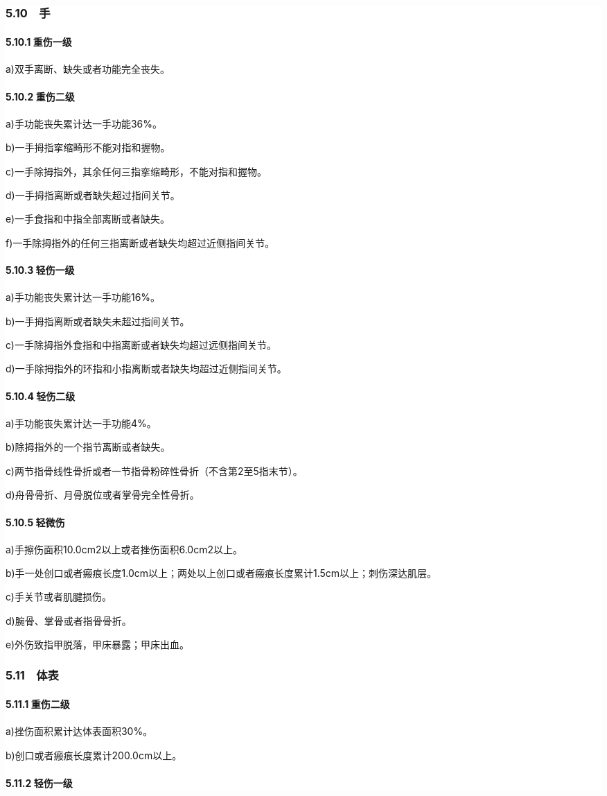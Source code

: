 ### 5.10　手

#### 5.10.1 重伤一级

a)双手离断、缺失或者功能完全丧失。

#### 5.10.2 重伤二级

a)手功能丧失累计达一手功能36%。

b)一手拇指挛缩畸形不能对指和握物。

c)一手除拇指外，其余任何三指挛缩畸形，不能对指和握物。

d)一手拇指离断或者缺失超过指间关节。

e)一手食指和中指全部离断或者缺失。

f)一手除拇指外的任何三指离断或者缺失均超过近侧指间关节。

#### 5.10.3 轻伤一级

a)手功能丧失累计达一手功能16%。

b)一手拇指离断或者缺失未超过指间关节。

c)一手除拇指外食指和中指离断或者缺失均超过远侧指间关节。

d)一手除拇指外的环指和小指离断或者缺失均超过近侧指间关节。

#### 5.10.4 轻伤二级

a)手功能丧失累计达一手功能4%。

b)除拇指外的一个指节离断或者缺失。

c)两节指骨线性骨折或者一节指骨粉碎性骨折（不含第2至5指末节）。

d)舟骨骨折、月骨脱位或者掌骨完全性骨折。

#### 5.10.5 轻微伤

a)手擦伤面积10.0cm2以上或者挫伤面积6.0cm2以上。

b)手一处创口或者瘢痕长度1.0cm以上；两处以上创口或者瘢痕长度累计1.5cm以上；刺伤深达肌层。

c)手关节或者肌腱损伤。

d)腕骨、掌骨或者指骨骨折。

e)外伤致指甲脱落，甲床暴露；甲床出血。

### 5.11　体表

#### 5.11.1 重伤二级

a)挫伤面积累计达体表面积30%。

b)创口或者瘢痕长度累计200.0cm以上。

#### 5.11.2 轻伤一级
